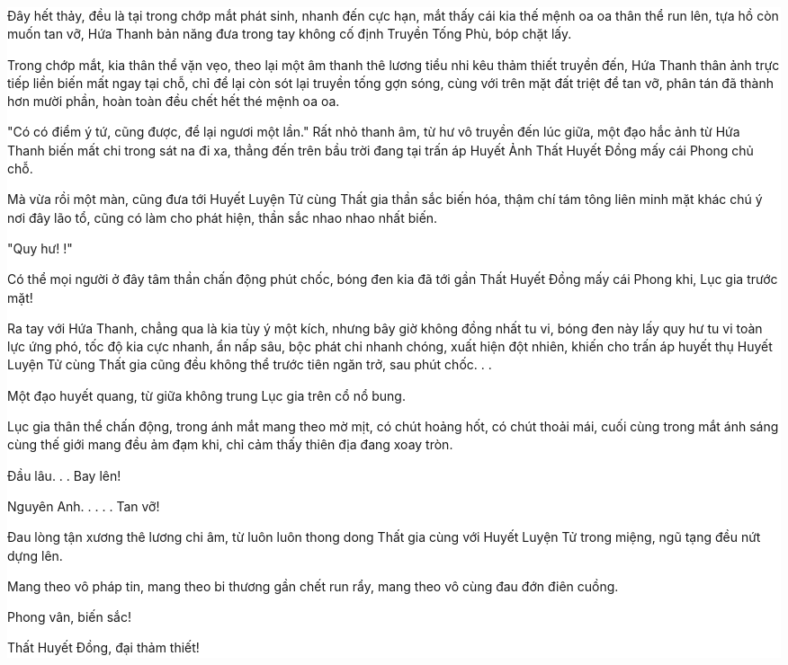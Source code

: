 Đây hết thảy, đều là tại trong chớp mắt phát sinh, nhanh đến cực hạn, mắt thấy cái kia thế mệnh oa oa thân thể run lên, tựa hồ còn muốn tan vỡ, Hứa Thanh bản năng đưa trong tay không cố định Truyền Tống Phù, bóp chặt lấy.

Trong chớp mắt, kia thân thể vặn vẹo, theo lại một âm thanh thê lương tiểu nhi kêu thảm thiết truyền đến, Hứa Thanh thân ảnh trực tiếp liền biến mất ngay tại chỗ, chỉ để lại còn sót lại truyền tống gợn sóng, cùng với trên mặt đất triệt để tan vỡ, phân tán đã thành hơn mười phần, hoàn toàn đều chết hết thé mệnh oa oa.

"Có có điểm ý tứ, cũng được, để lại ngươi một lần." Rất nhỏ thanh âm, từ hư vô truyền đến lúc giữa, một đạo hắc ảnh từ Hứa Thanh biến mất chi trong sát na đi xa, thẳng đến trên bầu trời đang tại trấn áp Huyết Ảnh Thất Huyết Đồng mấy cái Phong chủ chỗ.

Mà vừa rồi một màn, cũng đưa tới Huyết Luyện Tử cùng Thất gia thần sắc biến hóa, thậm chí tám tông liên minh mặt khác chú ý nơi đây lão tổ, cũng có làm cho phát hiện, thần sắc nhao nhao nhất biến.

"Quy hư! !"

Có thể mọi người ở đây tâm thần chấn động phút chốc, bóng đen kia đã tới gần Thất Huyết Đồng mấy cái Phong khi, Lục gia trước mặt!

Ra tay với Hứa Thanh, chẳng qua là kia tùy ý một kích, nhưng bây giờ không đồng nhất tu vi, bóng đen này lấy quy hư tu vi toàn lực ứng phó, tốc độ kia cực nhanh, ẩn nấp sâu, bộc phát chi nhanh chóng, xuất hiện đột nhiên, khiến cho trấn áp huyết thụ Huyết Luyện Tử cùng Thất gia cũng đều không thể trước tiên ngăn trở, sau phút chốc. . .

Một đạo huyết quang, từ giữa không trung Lục gia trên cổ nổ bung.

Lục gia thân thể chấn động, trong ánh mắt mang theo mờ mịt, có chút hoảng hốt, có chút thoải mái, cuối cùng trong mắt ánh sáng cùng thế giới mang đều ảm đạm khi, chỉ cảm thấy thiên địa đang xoay tròn.

Đầu lâu. . . Bay lên!

Nguyên Anh. . . . . Tan vỡ!

Đau lòng tận xương thê lương chi âm, từ luôn luôn thong dong Thất gia cùng với Huyết Luyện Tử trong miệng, ngũ tạng đều nứt dựng lên.

Mang theo vô pháp tin, mang theo bi thương gần chết run rẩy, mang theo vô cùng đau đớn điên cuồng.

Phong vân, biến sắc!

Thất Huyết Đồng, đại thảm thiết!




